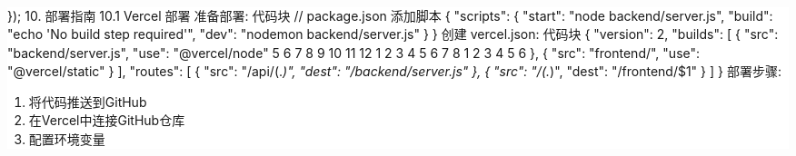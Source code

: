 });
10. 部署指南
10.1 Vercel 部署
准备部署:
代码块
// package.json 添加脚本
{
"scripts": {
"start": "node backend/server.js",
"build": "echo 'No build step required'",
"dev": "nodemon backend/server.js"
}
}
创建 vercel.json:
代码块
{
"version": 2,
"builds": [
{
"src": "backend/server.js",
"use": "@vercel/node"
5
6
7
8
9
10
11
12
1
2
3
4
5
6
7
8
1
2
3
4
5
6
},
{
"src": "frontend/",
"use": "@vercel/static"
}
],
"routes": [
{
"src": "/api/(.*)",
"dest": "/backend/server.js"
},
{
"src": "/(.*)",
"dest": "/frontend/$1"
}
]
}
部署步骤:
1. 将代码推送到GitHub
2. 在Vercel中连接GitHub仓库
3. 配置环境变量